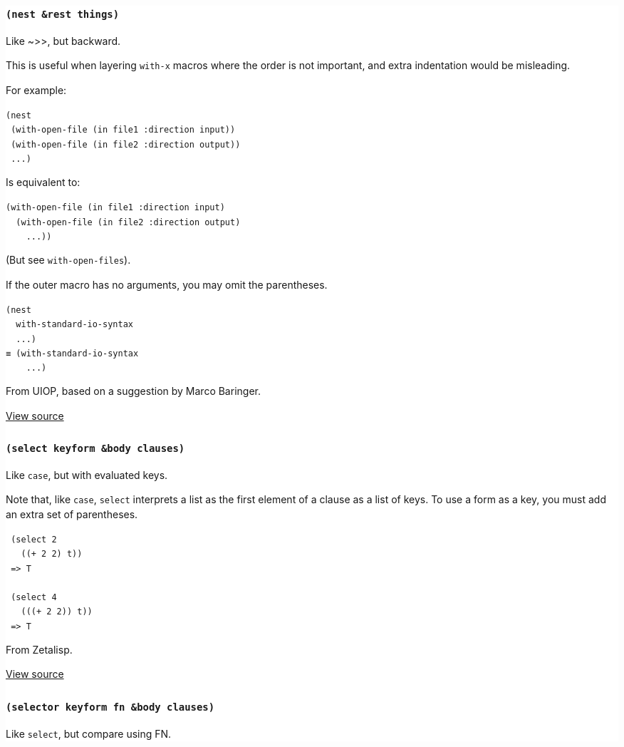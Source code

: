 ### `(nest &rest things)`

Like ~>>, but backward.

This is useful when layering `with-x` macros where the order is not
important, and extra indentation would be misleading.

For example:

    (nest
     (with-open-file (in file1 :direction input))
     (with-open-file (in file2 :direction output))
     ...)

Is equivalent to:

    (with-open-file (in file1 :direction input)
      (with-open-file (in file2 :direction output)
        ...))

(But see `with-open-files`).

If the outer macro has no arguments, you may omit the parentheses.

    (nest
      with-standard-io-syntax
      ...)
    ≡ (with-standard-io-syntax
        ...)

From UIOP, based on a suggestion by Marco Baringer.

[View source](control-flow.lisp#L686)

### `(select keyform &body clauses)`

Like `case`, but with evaluated keys.

Note that, like `case`, `select` interprets a list as the first
element of a clause as a list of keys. To use a form as a key, you
must add an extra set of parentheses.

     (select 2
       ((+ 2 2) t))
     => T

     (select 4
       (((+ 2 2)) t))
     => T

From Zetalisp.

[View source](control-flow.lisp#L721)

### `(selector keyform fn &body clauses)`

Like `select`, but compare using FN.
